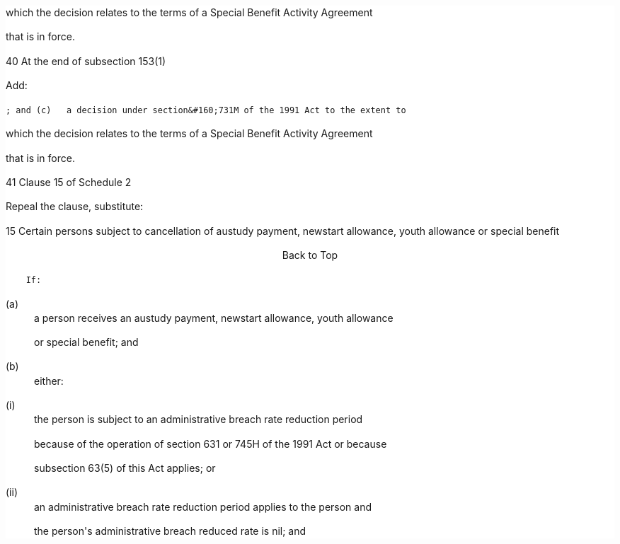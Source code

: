 which the decision relates to the terms of a Special Benefit Activity Agreement

that is in force.

</dl></dl></dl>

40  At the end of subsection 153(1)

Add:

<dl compact=""><dl compact=""><dl compact="">

	; and (c)	a decision under section&#160;731M of the 1991 Act to the extent to

which the decision relates to the terms of a Special Benefit Activity Agreement

that is in force.

</dl></dl></dl>

41  Clause&#160;15 of Schedule&#160;2

Repeal the clause, substitute: 

15  Certain persons subject to cancellation of austudy payment, newstart allowance, youth allowance or special benefit

<center>Back to Top</center>

<dl compact=""><dl compact="">

		If:

 </dl></dl>

<dl compact=""><dl compact=""><dl compact="">

<dt>(a)</dt><dd>a person receives an austudy payment, newstart allowance, youth allowance

or special benefit; and</dd>

<dt>(b)</dt><dd>either:

</dd>

</dl></dl></dl>

<dl compact=""><dl compact=""><dl compact=""><dl compact="">

<dt>(i)</dt><dd>the person is subject to an administrative breach rate reduction period

because of the operation of section&#160;631 or 745H of the 1991 Act or because

subsection 63(5) of this Act applies; or</dd>

<dt>(ii)</dt><dd>an administrative breach rate reduction period applies to the person and

the person's administrative breach reduced rate is nil; and

</dd>

</dl></dl></dl></dl>

<dl compact=""><dl compact=""><dl compact="">
